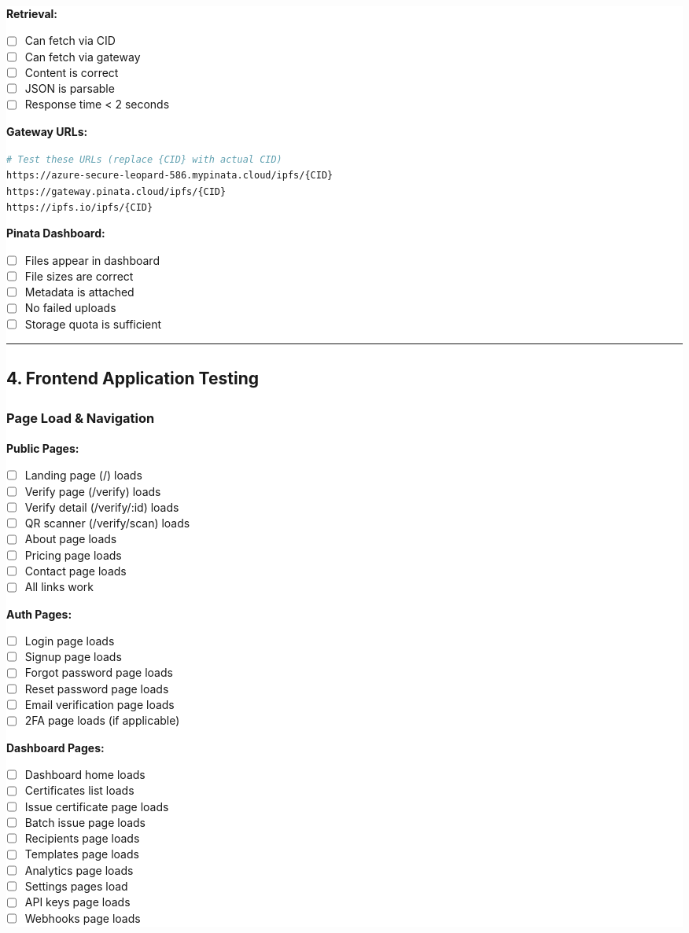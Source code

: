 **Retrieval:**
- [ ] Can fetch via CID
- [ ] Can fetch via gateway
- [ ] Content is correct
- [ ] JSON is parsable
- [ ] Response time < 2 seconds

**Gateway URLs:**
```bash
# Test these URLs (replace {CID} with actual CID)
https://azure-secure-leopard-586.mypinata.cloud/ipfs/{CID}
https://gateway.pinata.cloud/ipfs/{CID}
https://ipfs.io/ipfs/{CID}
```

**Pinata Dashboard:**
- [ ] Files appear in dashboard
- [ ] File sizes are correct
- [ ] Metadata is attached
- [ ] No failed uploads
- [ ] Storage quota is sufficient

---

## 4. Frontend Application Testing

### Page Load & Navigation

**Public Pages:**
- [ ] Landing page (/) loads
- [ ] Verify page (/verify) loads
- [ ] Verify detail (/verify/:id) loads
- [ ] QR scanner (/verify/scan) loads
- [ ] About page loads
- [ ] Pricing page loads
- [ ] Contact page loads
- [ ] All links work

**Auth Pages:**
- [ ] Login page loads
- [ ] Signup page loads
- [ ] Forgot password page loads
- [ ] Reset password page loads
- [ ] Email verification page loads
- [ ] 2FA page loads (if applicable)

**Dashboard Pages:**
- [ ] Dashboard home loads
- [ ] Certificates list loads
- [ ] Issue certificate page loads
- [ ] Batch issue page loads
- [ ] Recipients page loads
- [ ] Templates page loads
- [ ] Analytics page loads
- [ ] Settings pages load
- [ ] API keys page loads
- [ ] Webhooks page loads
